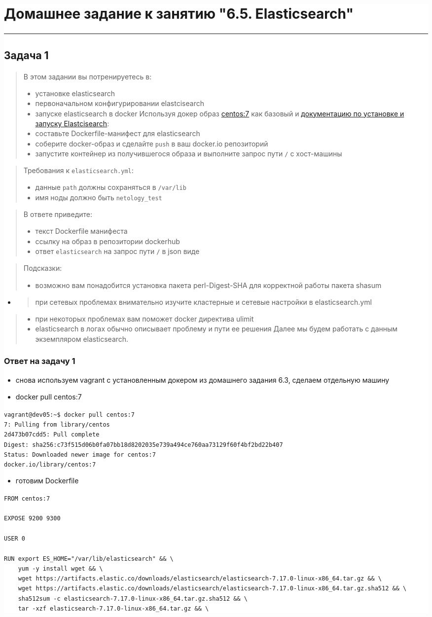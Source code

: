# Домашнее задание к занятию "6.5. Elasticsearch"

---

## Задача 1
> В этом задании вы потренируетесь в:
> - установке elasticsearch
> - первоначальном конфигурировании elastcisearch
> - запуске elasticsearch в docker
> Используя докер образ [centos:7](https://hub.docker.com/_/centos) как базовый и 
> [документацию по установке и запуску Elastcisearch](https://www.elastic.co/guide/en/elasticsearch/reference/current/targz.html):
> - составьте Dockerfile-манифест для elasticsearch
> - соберите docker-образ и сделайте `push` в ваш docker.io репозиторий
> - запустите контейнер из получившегося образа и выполните запрос пути `/` c хост-машины

> Требования к `elasticsearch.yml`:
> - данные `path` должны сохраняться в `/var/lib`
> - имя ноды должно быть `netology_test`

> В ответе приведите:
> - текст Dockerfile манифеста
> - ссылку на образ в репозитории dockerhub
> - ответ `elasticsearch` на запрос пути `/` в json виде

> Подсказки:
> - возможно вам понадобится установка пакета perl-Digest-SHA для корректной работы пакета shasum
- > при сетевых проблемах внимательно изучите кластерные и сетевые настройки в elasticsearch.yml
> - при некоторых проблемах вам поможет docker директива ulimit
> - elasticsearch в логах обычно описывает проблему и пути ее решения
> Далее мы будем работать с данным экземпляром elasticsearch.

### Ответ на задачу 1

- снова используем vagrant с установленным докером из домашнего задания 6.3, сделаем отдельную машину

- docker pull centos:7

```
vagrant@dev05:~$ docker pull centos:7
7: Pulling from library/centos
2d473b07cdd5: Pull complete
Digest: sha256:c73f515d06b0fa07bb18d8202035e739a494ce760aa73129f60f4bf2bd22b407
Status: Downloaded newer image for centos:7
docker.io/library/centos:7
```

- готовим Dockerfile

```
FROM centos:7

EXPOSE 9200 9300

USER 0

RUN export ES_HOME="/var/lib/elasticsearch" && \
    yum -y install wget && \
    wget https://artifacts.elastic.co/downloads/elasticsearch/elasticsearch-7.17.0-linux-x86_64.tar.gz && \
    wget https://artifacts.elastic.co/downloads/elasticsearch/elasticsearch-7.17.0-linux-x86_64.tar.gz.sha512 && \
    sha512sum -c elasticsearch-7.17.0-linux-x86_64.tar.gz.sha512 && \
    tar -xzf elasticsearch-7.17.0-linux-x86_64.tar.gz && \
```